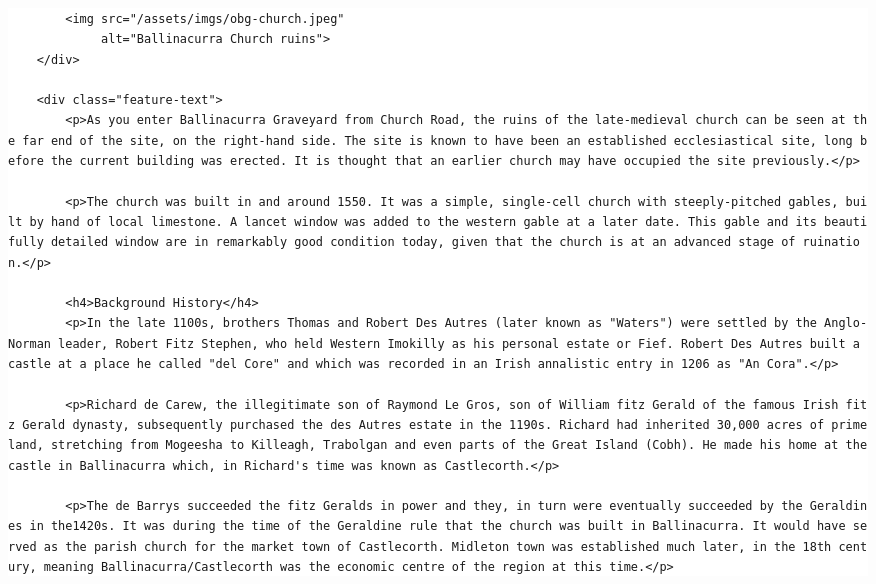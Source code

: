             <img src="/assets/imgs/obg-church.jpeg" 
                 alt="Ballinacurra Church ruins">
        </div>

        <div class="feature-text">
            <p>As you enter Ballinacurra Graveyard from Church Road, the ruins of the late-medieval church can be seen at the far end of the site, on the right-hand side. The site is known to have been an established ecclesiastical site, long before the current building was erected. It is thought that an earlier church may have occupied the site previously.</p>

            <p>The church was built in and around 1550. It was a simple, single-cell church with steeply-pitched gables, built by hand of local limestone. A lancet window was added to the western gable at a later date. This gable and its beautifully detailed window are in remarkably good condition today, given that the church is at an advanced stage of ruination.</p>

            <h4>Background History</h4>
            <p>In the late 1100s, brothers Thomas and Robert Des Autres (later known as "Waters") were settled by the Anglo-Norman leader, Robert Fitz Stephen, who held Western Imokilly as his personal estate or Fief. Robert Des Autres built a castle at a place he called "del Core" and which was recorded in an Irish annalistic entry in 1206 as "An Cora".</p>

            <p>Richard de Carew, the illegitimate son of Raymond Le Gros, son of William fitz Gerald of the famous Irish fitz Gerald dynasty, subsequently purchased the des Autres estate in the 1190s. Richard had inherited 30,000 acres of prime land, stretching from Mogeesha to Killeagh, Trabolgan and even parts of the Great Island (Cobh). He made his home at the castle in Ballinacurra which, in Richard's time was known as Castlecorth.</p>

            <p>The de Barrys succeeded the fitz Geralds in power and they, in turn were eventually succeeded by the Geraldines in the1420s. It was during the time of the Geraldine rule that the church was built in Ballinacurra. It would have served as the parish church for the market town of Castlecorth. Midleton town was established much later, in the 18th century, meaning Ballinacurra/Castlecorth was the economic centre of the region at this time.</p>
